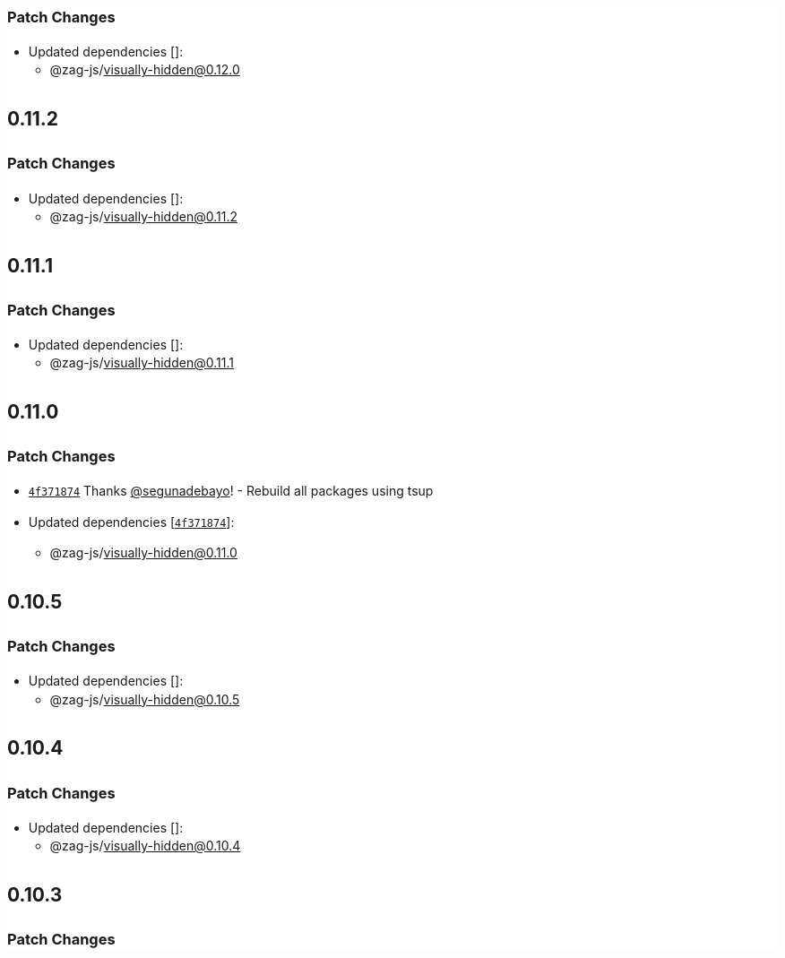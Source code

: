 ### Patch Changes

- Updated dependencies []:
  - @zag-js/visually-hidden@0.12.0

## 0.11.2

### Patch Changes

- Updated dependencies []:
  - @zag-js/visually-hidden@0.11.2

## 0.11.1

### Patch Changes

- Updated dependencies []:
  - @zag-js/visually-hidden@0.11.1

## 0.11.0

### Patch Changes

- [`4f371874`](https://github.com/chakra-ui/zag/commit/4f3718742dc88a2cd8726bdd889c9bbde94f5bce) Thanks
  [@segunadebayo](https://github.com/segunadebayo)! - Rebuild all packages using tsup

- Updated dependencies [[`4f371874`](https://github.com/chakra-ui/zag/commit/4f3718742dc88a2cd8726bdd889c9bbde94f5bce)]:
  - @zag-js/visually-hidden@0.11.0

## 0.10.5

### Patch Changes

- Updated dependencies []:
  - @zag-js/visually-hidden@0.10.5

## 0.10.4

### Patch Changes

- Updated dependencies []:
  - @zag-js/visually-hidden@0.10.4

## 0.10.3

### Patch Changes
